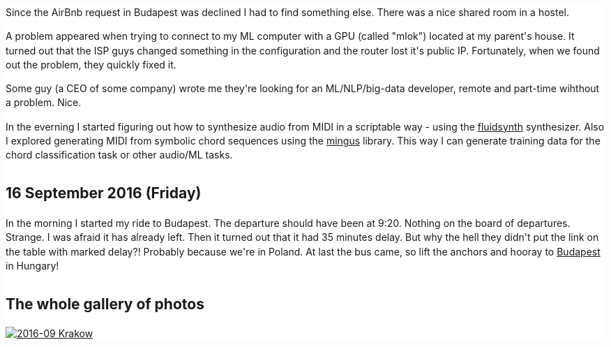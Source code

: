 Since the AirBnb request in Budapest was declined I had to find something else. There was a nice shared room in a hostel.

A problem appeared when trying to connect to my ML computer with a GPU (called "mlok") located at my parent's house. It turned out that the ISP guys changed something in the configuration and the router lost it's public IP. Fortunately, when we found out the problem, they quickly fixed it.

Some guy (a CEO of some company) wrote me they're looking for an ML/NLP/big-data developer, remote and part-time wihthout a problem. Nice.

In the everning I started figuring out how to synthesize audio from MIDI in a scriptable way - using the [fluidsynth](http://www.fluidsynth.org/) synthesizer. Also I explored generating MIDI from symbolic chord sequences using the [mingus](http://bspaans.github.io/python-mingus/) library. This way I can generate training data for the chord classification task or other audio/ML tasks.

## 16 September 2016 (Friday)

In the morning I started my ride to Budapest. The departure should have been at 9:20. Nothing on the board of departures. Strange. I was afraid it has already left. Then it turned out that it had 35 minutes delay. But why the hell they didn't put the link on the table with marked delay?! Probably because we're in Poland. At last the bus came, so lift the anchors and hooray to [Budapest](/blog/2016/budapest/) in Hungary!

## The whole gallery of photos

<a data-flickr-embed="true"  href="https://www.flickr.com/photos/elgriton/albums/72157675035666440" title="2016-09 Krakow"><img src="https://c3.staticflickr.com/9/8854/29025671514_fb053db93c_z.jpg" width="640" height="361" alt="2016-09 Krakow"></a><script async src="//embedr.flickr.com/assets/client-code.js" charset="utf-8"></script>
